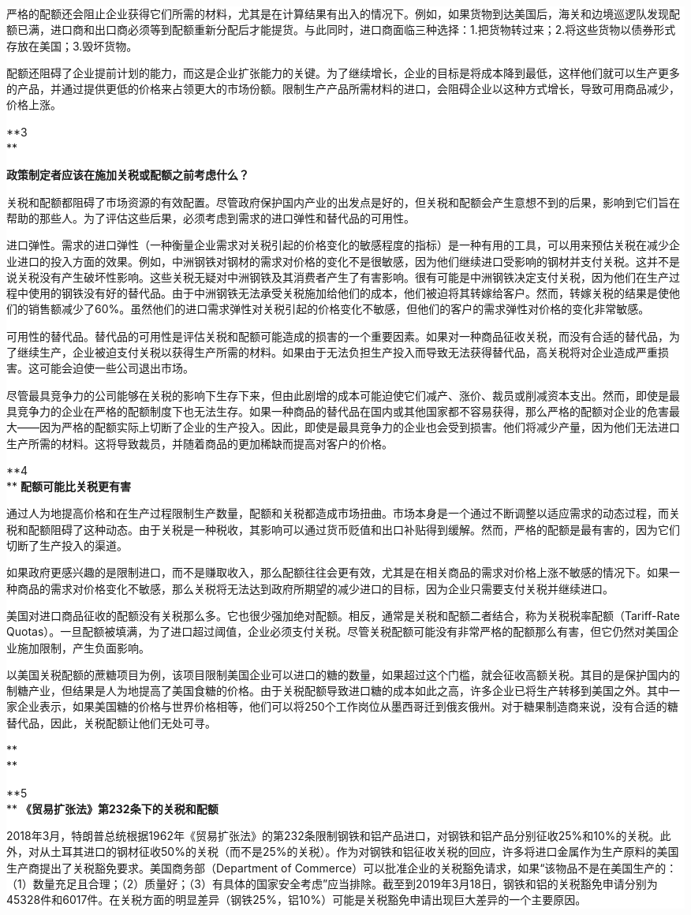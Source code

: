 严格的配额还会阻止企业获得它们所需的材料，尤其是在计算结果有出入的情况下。例如，如果货物到达美国后，海关和边境巡逻队发现配额已满，进口商和出口商必须等到配额重新分配后才能提货。与此同时，进口商面临三种选择：1.把货物转过来；2.将这些货物以债券形式存放在美国；3.毁坏货物。

配额还阻碍了企业提前计划的能力，而这是企业扩张能力的关键。为了继续增长，企业的目标是将成本降到最低，这样他们就可以生产更多的产品，并通过提供更低的价格来占领更大的市场份额。限制生产产品所需材料的进口，会阻碍企业以这种方式增长，导致可用商品减少，价格上涨。

  

 **3  
**  

  

 **政策制定者应该在施加关税或配额之前考虑什么？**

关税和配额都阻碍了市场资源的有效配置。尽管政府保护国内产业的出发点是好的，但关税和配额会产生意想不到的后果，影响到它们旨在帮助的那些人。为了评估这些后果，必须考虑到需求的进口弹性和替代品的可用性。

进口弹性。需求的进口弹性（一种衡量企业需求对关税引起的价格变化的敏感程度的指标）是一种有用的工具，可以用来预估关税在减少企业进口的投入方面的效果。例如，中洲钢铁对钢材的需求对价格的变化不是很敏感，因为他们继续进口受影响的钢材并支付关税。这并不是说关税没有产生破坏性影响。这些关税无疑对中洲钢铁及其消费者产生了有害影响。很有可能是中洲钢铁决定支付关税，因为他们在生产过程中使用的钢铁没有好的替代品。由于中洲钢铁无法承受关税施加给他们的成本，他们被迫将其转嫁给客户。然而，转嫁关税的结果是使他们的销售额减少了60%。虽然他们的进口需求弹性对关税引起的价格变化不敏感，但他们的客户的需求弹性对价格的变化非常敏感。

可用性的替代品。替代品的可用性是评估关税和配额可能造成的损害的一个重要因素。如果对一种商品征收关税，而没有合适的替代品，为了继续生产，企业被迫支付关税以获得生产所需的材料。如果由于无法负担生产投入而导致无法获得替代品，高关税将对企业造成严重损害。这可能会迫使一些公司退出市场。

尽管最具竞争力的公司能够在关税的影响下生存下来，但由此剧增的成本可能迫使它们减产、涨价、裁员或削减资本支出。然而，即使是最具竞争力的企业在严格的配额制度下也无法生存。如果一种商品的替代品在国内或其他国家都不容易获得，那么严格的配额对企业的危害最大——因为严格的配额实际上切断了企业的生产投入。因此，即使是最具竞争力的企业也会受到损害。他们将减少产量，因为他们无法进口生产所需的材料。这将导致裁员，并随着商品的更加稀缺而提高对客户的价格。

  

**4  
** **配额可能比关税更有害**

  

通过人为地提高价格和在生产过程限制生产数量，配额和关税都造成市场扭曲。市场本身是一个通过不断调整以适应需求的动态过程，而关税和配额阻碍了这种动态。由于关税是一种税收，其影响可以通过货币贬值和出口补贴得到缓解。然而，严格的配额是最有害的，因为它们切断了生产投入的渠道。

如果政府更感兴趣的是限制进口，而不是赚取收入，那么配额往往会更有效，尤其是在相关商品的需求对价格上涨不敏感的情况下。如果一种商品的需求对价格变化不敏感，那么关税将无法达到政府所期望的减少进口的目标，因为企业只需要支付关税并继续进口。

美国对进口商品征收的配额没有关税那么多。它也很少强加绝对配额。相反，通常是关税和配额二者结合，称为关税税率配额（Tariff-Rate
Quotas）。一旦配额被填满，为了进口超过阈值，企业必须支付关税。尽管关税配额可能没有非常严格的配额那么有害，但它仍然对美国企业施加限制，产生负面影响。

以美国关税配额的蔗糖项目为例，该项目限制美国企业可以进口的糖的数量，如果超过这个门槛，就会征收高额关税。其目的是保护国内的制糖产业，但结果是人为地提高了美国食糖的价格。由于关税配额导致进口糖的成本如此之高，许多企业已将生产转移到美国之外。其中一家企业表示，如果美国糖的价格与世界价格相等，他们可以将250个工作岗位从墨西哥迁到俄亥俄州。对于糖果制造商来说，没有合适的糖替代品，因此，关税配额让他们无处可寻。

 **  
**

**5  
** **《贸易扩张法》第232条下的关税和配额**

  

2018年3月，特朗普总统根据1962年《贸易扩张法》的第232条限制钢铁和铝产品进口，对钢铁和铝产品分别征收25%和10%的关税。此外，对从土耳其进口的钢材征收50%的关税（而不是25%的关税）。作为对钢铁和铝征收关税的回应，许多将进口金属作为生产原料的美国生产商提出了关税豁免要求。美国商务部（Department
of
Commerce）可以批准企业的关税豁免请求，如果“该物品不是在美国生产的：（1）数量充足且合理；（2）质量好；（3）有具体的国家安全考虑”应当排除。截至到2019年3月18日，钢铁和铝的关税豁免申请分别为45328件和6017件。在关税方面的明显差异（钢铁25%，铝10%）可能是关税豁免申请出现巨大差异的一个主要原因。
